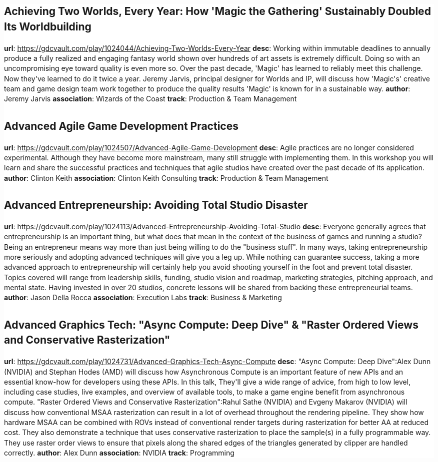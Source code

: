 ## Achieving Two Worlds, Every Year: How 'Magic the Gathering' Sustainably Doubled Its Worldbuilding

**url**: https://gdcvault.com/play/1024044/Achieving-Two-Worlds-Every-Year
**desc**: Working within immutable deadlines to annually produce a fully realized and engaging fantasy world shown over hundreds of art assets is extremely difficult. Doing so with an uncompromising eye toward quality is even more so. Over the past decade, 'Magic' has learned to reliably meet this challenge. Now they've learned to do it twice a year. Jeremy Jarvis, principal designer for Worlds and IP, will discuss how 'Magic's' creative team and game design team work together to produce the quality results 'Magic' is known for in a sustainable way.
**author**: Jeremy Jarvis
**association**: Wizards of the Coast
**track**: Production & Team Management

## Advanced Agile Game Development Practices

**url**: https://gdcvault.com/play/1024507/Advanced-Agile-Game-Development
**desc**: Agile practices are no longer considered experimental. Although they have become more mainstream, many still struggle with implementing them. In this workshop you will learn and share the successful practices and techniques that agile studios have created over the past decade of its application.
**author**: Clinton Keith
**association**: Clinton Keith Consulting
**track**: Production & Team Management

## Advanced Entrepreneurship: Avoiding Total Studio Disaster

**url**: https://gdcvault.com/play/1024113/Advanced-Entrepreneurship-Avoiding-Total-Studio
**desc**: Everyone generally agrees that entrepreneurship is an important thing, but what does that mean in the context of the business of games and running a studio? Being an entrepreneur means way more than just being willing to do the "business stuff". In many ways, taking entrepreneurship more seriously and adopting advanced techniques will give you a leg up. While nothing can guarantee success, taking a more advanced approach to entrepreneurship will certainly help you avoid shooting yourself in the foot and prevent total disaster. Topics covered will range from leadership skills, funding, studio vision and roadmap, marketing strategies, pitching approach, and mental state. Having invested in over 20 studios, concrete lessons will be shared from backing these entrepreneurial teams.
**author**: Jason Della Rocca
**association**: Execution Labs
**track**: Business & Marketing

## Advanced Graphics Tech: "Async Compute: Deep Dive" & "Raster Ordered Views and Conservative Rasterization"

**url**: https://gdcvault.com/play/1024731/Advanced-Graphics-Tech-Async-Compute
**desc**: "Async Compute: Deep Dive":Alex Dunn (NVIDIA) and Stephan Hodes (AMD) will discuss how Asynchronous Compute is an important feature of new APIs and an essential know-how for developers using these APIs. In this talk, They'll give a wide range of advice, from high to low level, including case studies, live examples, and overview of available tools, to make a game engine benefit from asynchronous compute. "Raster Ordered Views and Conservative Rasterization":Rahul Sathe (NVIDIA) and Evgeny Makarov (NVIDIA) will discuss how conventional MSAA rasterization can result in a lot of overhead throughout the rendering pipeline. They show how hardware MSAA can be combined with ROVs instead of conventional render targets during rasterization for better AA at reduced cost. They also demonstrate a technique that uses conservative rasterization to place the sample(s) in a fully programmable way. They use raster order views to ensure that pixels along the shared edges of the triangles generated by clipper are handled correctly.
**author**: Alex Dunn
**association**: NVIDIA
**track**: Programming
